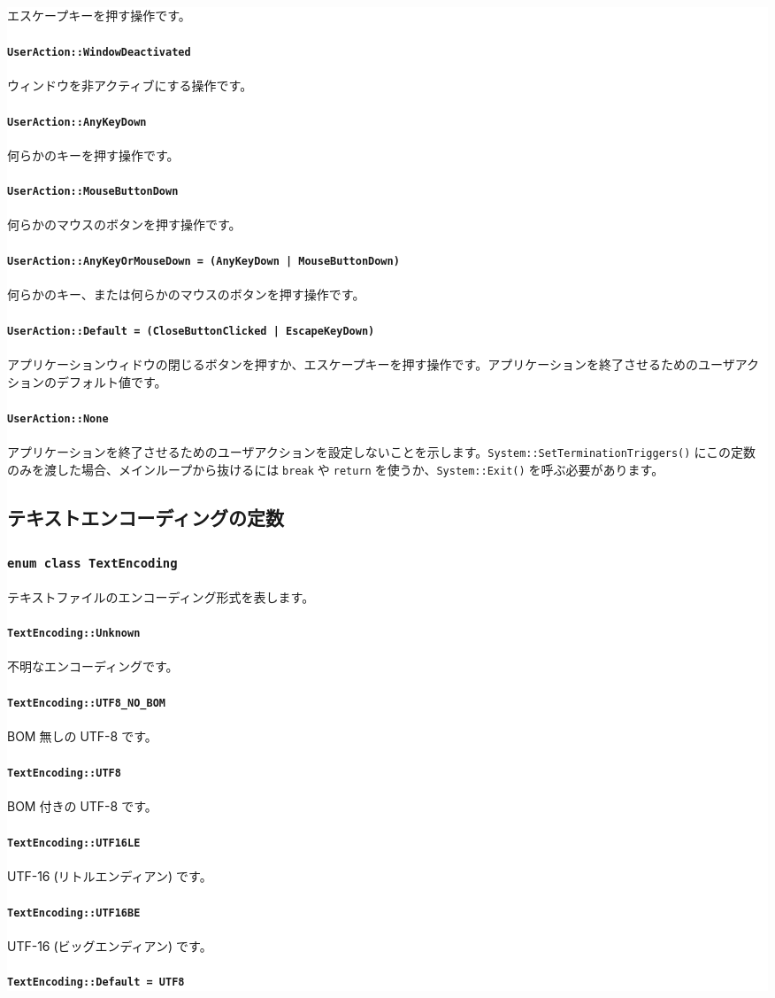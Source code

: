 エスケープキーを押す操作です。

#### `UserAction::WindowDeactivated`

ウィンドウを非アクティブにする操作です。

#### `UserAction::AnyKeyDown`

何らかのキーを押す操作です。

#### `UserAction::MouseButtonDown`

何らかのマウスのボタンを押す操作です。

#### `UserAction::AnyKeyOrMouseDown = (AnyKeyDown | MouseButtonDown)` 

何らかのキー、または何らかのマウスのボタンを押す操作です。

#### `UserAction::Default = (CloseButtonClicked | EscapeKeyDown)`

アプリケーションウィドウの閉じるボタンを押すか、エスケープキーを押す操作です。アプリケーションを終了させるためのユーザアクションのデフォルト値です。

#### `UserAction::None`

アプリケーションを終了させるためのユーザアクションを設定しないことを示します。`System::SetTerminationTriggers()` にこの定数のみを渡した場合、メインループから抜けるには `break` や `return` を使うか、`System::Exit()` を呼ぶ必要があります。

## テキストエンコーディングの定数

### `enum class TextEncoding`

テキストファイルのエンコーディング形式を表します。

#### `TextEncoding::Unknown`

不明なエンコーディングです。

#### `TextEncoding::UTF8_NO_BOM`

BOM 無しの UTF-8 です。

#### `TextEncoding::UTF8`

BOM 付きの UTF-8 です。

#### `TextEncoding::UTF16LE`

UTF-16 (リトルエンディアン) です。

#### `TextEncoding::UTF16BE`

UTF-16 (ビッグエンディアン) です。

#### `TextEncoding::Default = UTF8`


